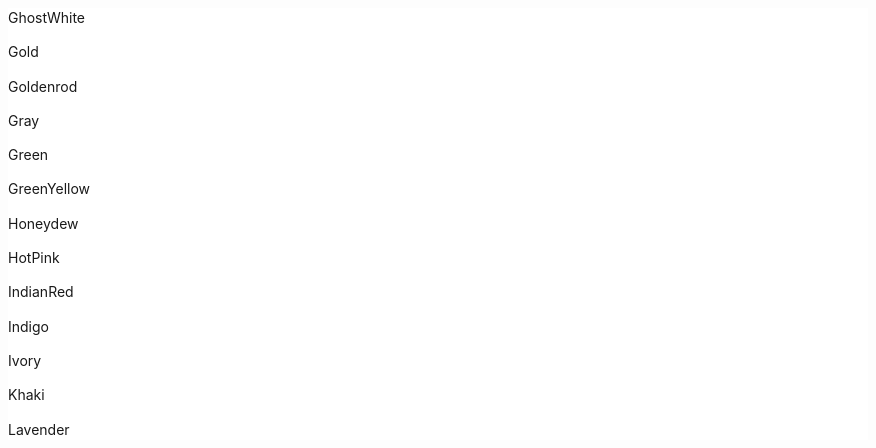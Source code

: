   <td>
  <p>GhostWhite</p>
  </td>
 </tr>
 <tr>
  <td>
  <p>Gold</p>
  </td>
 </tr>
 <tr>
  <td>
  <p>Goldenrod</p>
  </td>
 </tr>
 <tr>
  <td>
  <p>Gray</p>
  </td>
 </tr>
 <tr>
  <td>
  <p>Green</p>
  </td>
 </tr>
 <tr>
  <td>
  <p>GreenYellow</p>
  </td>
 </tr>
 <tr>
  <td>
  <p>Honeydew</p>
  </td>
 </tr>
 <tr>
  <td>
  <p>HotPink</p>
  </td>
 </tr>
 <tr>
  <td>
  <p>IndianRed</p>
  </td>
 </tr>
 <tr>
  <td>
  <p>Indigo</p>
  </td>
 </tr>
 <tr>
  <td>
  <p>Ivory</p>
  </td>
 </tr>
 <tr>
  <td>
  <p>Khaki</p>
  </td>
 </tr>
 <tr>
  <td>
  <p>Lavender</p>
  </td>
 </tr>